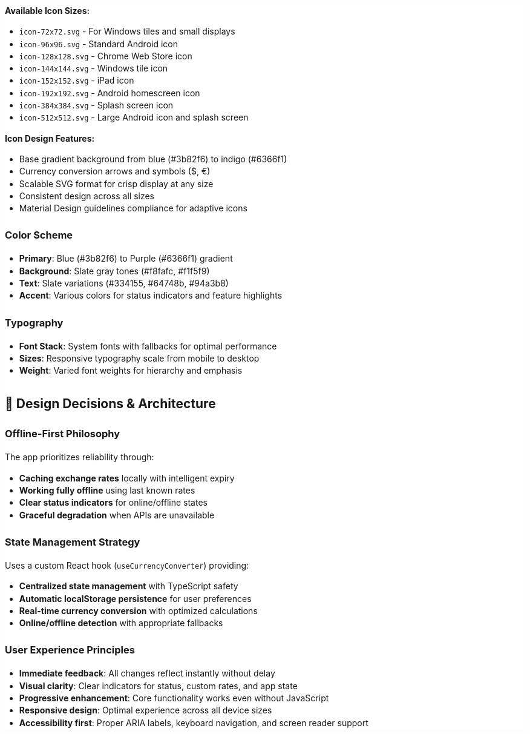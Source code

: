 **Available Icon Sizes:**
- `icon-72x72.svg` - For Windows tiles and small displays
- `icon-96x96.svg` - Standard Android icon
- `icon-128x128.svg` - Chrome Web Store icon
- `icon-144x144.svg` - Windows tile icon
- `icon-152x152.svg` - iPad icon
- `icon-192x192.svg` - Android homescreen icon
- `icon-384x384.svg` - Splash screen icon
- `icon-512x512.svg` - Large Android icon and splash screen

**Icon Design Features:**
- Base gradient background from blue (#3b82f6) to indigo (#6366f1)
- Currency conversion arrows and symbols ($, €)
- Scalable SVG format for crisp display at any size
- Consistent design across all sizes
- Material Design guidelines compliance for adaptive icons

### Color Scheme
- **Primary**: Blue (#3b82f6) to Purple (#6366f1) gradient
- **Background**: Slate gray tones (#f8fafc, #f1f5f9)
- **Text**: Slate variations (#334155, #64748b, #94a3b8)
- **Accent**: Various colors for status indicators and feature highlights

### Typography
- **Font Stack**: System fonts with fallbacks for optimal performance
- **Sizes**: Responsive typography scale from mobile to desktop
- **Weight**: Varied font weights for hierarchy and emphasis

## 🧪 Design Decisions & Architecture

### Offline-First Philosophy
The app prioritizes reliability through:
- **Caching exchange rates** locally with intelligent expiry
- **Working fully offline** using last known rates
- **Clear status indicators** for online/offline states
- **Graceful degradation** when APIs are unavailable

### State Management Strategy
Uses a custom React hook (`useCurrencyConverter`) providing:
- **Centralized state management** with TypeScript safety
- **Automatic localStorage persistence** for user preferences
- **Real-time currency conversion** with optimized calculations
- **Online/offline detection** with appropriate fallbacks

### User Experience Principles
- **Immediate feedback**: All changes reflect instantly without delay
- **Visual clarity**: Clear indicators for status, custom rates, and app state
- **Progressive enhancement**: Core functionality works even without JavaScript
- **Responsive design**: Optimal experience across all device sizes
- **Accessibility first**: Proper ARIA labels, keyboard navigation, and screen reader support
